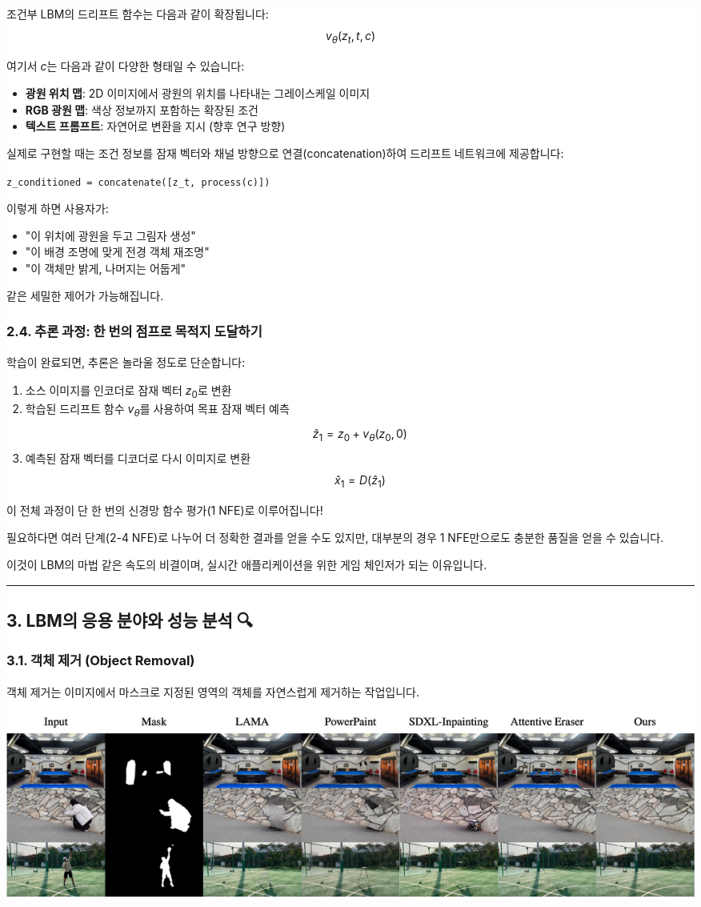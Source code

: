 조건부 LBM의 드리프트 함수는 다음과 같이 확장됩니다:
$$v_\theta(z_t, t, c)$$

여기서 $c$는 다음과 같이 다양한 형태일 수 있습니다:
- **광원 위치 맵**: 2D 이미지에서 광원의 위치를 나타내는 그레이스케일 이미지
- **RGB 광원 맵**: 색상 정보까지 포함하는 확장된 조건
- **텍스트 프롬프트**: 자연어로 변환을 지시 (향후 연구 방향)

실제로 구현할 때는 조건 정보를 잠재 벡터와 채널 방향으로 연결(concatenation)하여 드리프트 네트워크에 제공합니다:
```
z_conditioned = concatenate([z_t, process(c)])
```

이렇게 하면 사용자가:
- "이 위치에 광원을 두고 그림자 생성"
- "이 배경 조명에 맞게 전경 객체 재조명"
- "이 객체만 밝게, 나머지는 어둡게"

같은 세밀한 제어가 가능해집니다.

### 2.4. 추론 과정: 한 번의 점프로 목적지 도달하기

학습이 완료되면, 추론은 놀라울 정도로 단순합니다:

1. 소스 이미지를 인코더로 잠재 벡터 $z_0$로 변환
2. 학습된 드리프트 함수 $v_\theta$를 사용하여 목표 잠재 벡터 예측
   $$\hat{z}_1 = z_0 + v_\theta(z_0, 0)$$
3. 예측된 잠재 벡터를 디코더로 다시 이미지로 변환
   $$\hat{x}_1 = D(\hat{z}_1)$$

이 전체 과정이 단 한 번의 신경망 함수 평가(1 NFE)로 이루어집니다! 

필요하다면 여러 단계(2-4 NFE)로 나누어 더 정확한 결과를 얻을 수도 있지만, 대부분의 경우 1 NFE만으로도 충분한 품질을 얻을 수 있습니다.

이것이 LBM의 마법 같은 속도의 비결이며, 실시간 애플리케이션을 위한 게임 체인저가 되는 이유입니다.

---

## 3. LBM의 응용 분야와 성능 분석 🔍

### 3.1. 객체 제거 (Object Removal)

객체 제거는 이미지에서 마스크로 지정된 영역의 객체를 자연스럽게 제거하는 작업입니다.



![객체 제거 결과](/assets/img/post_img/lbm/5.jpg)
